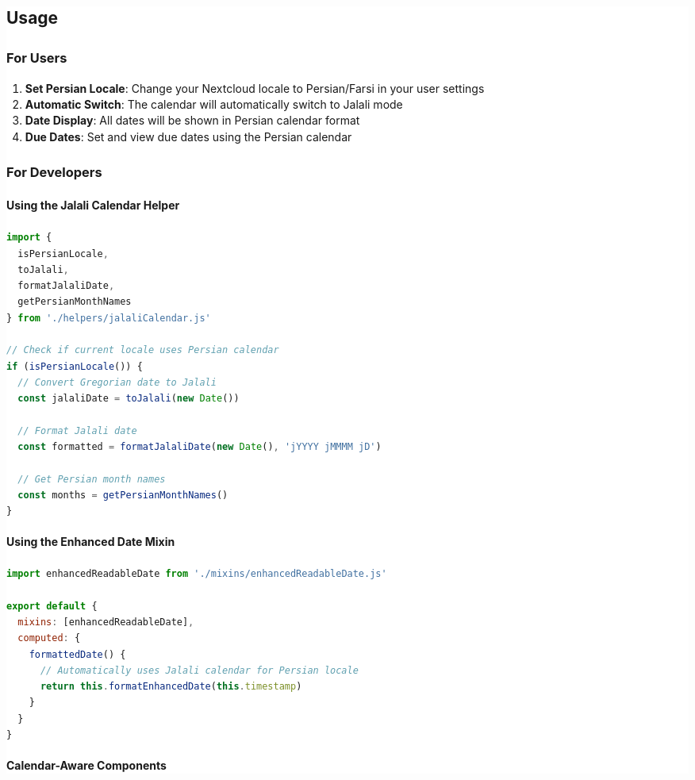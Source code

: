 ## Usage

### For Users

1. **Set Persian Locale**: Change your Nextcloud locale to Persian/Farsi in your user settings
2. **Automatic Switch**: The calendar will automatically switch to Jalali mode
3. **Date Display**: All dates will be shown in Persian calendar format
4. **Due Dates**: Set and view due dates using the Persian calendar

### For Developers

#### Using the Jalali Calendar Helper

```javascript
import { 
  isPersianLocale, 
  toJalali, 
  formatJalaliDate,
  getPersianMonthNames 
} from './helpers/jalaliCalendar.js'

// Check if current locale uses Persian calendar
if (isPersianLocale()) {
  // Convert Gregorian date to Jalali
  const jalaliDate = toJalali(new Date())
  
  // Format Jalali date
  const formatted = formatJalaliDate(new Date(), 'jYYYY jMMMM jD')
  
  // Get Persian month names
  const months = getPersianMonthNames()
}
```

#### Using the Enhanced Date Mixin

```javascript
import enhancedReadableDate from './mixins/enhancedReadableDate.js'

export default {
  mixins: [enhancedReadableDate],
  computed: {
    formattedDate() {
      // Automatically uses Jalali calendar for Persian locale
      return this.formatEnhancedDate(this.timestamp)
    }
  }
}
```

#### Calendar-Aware Components
